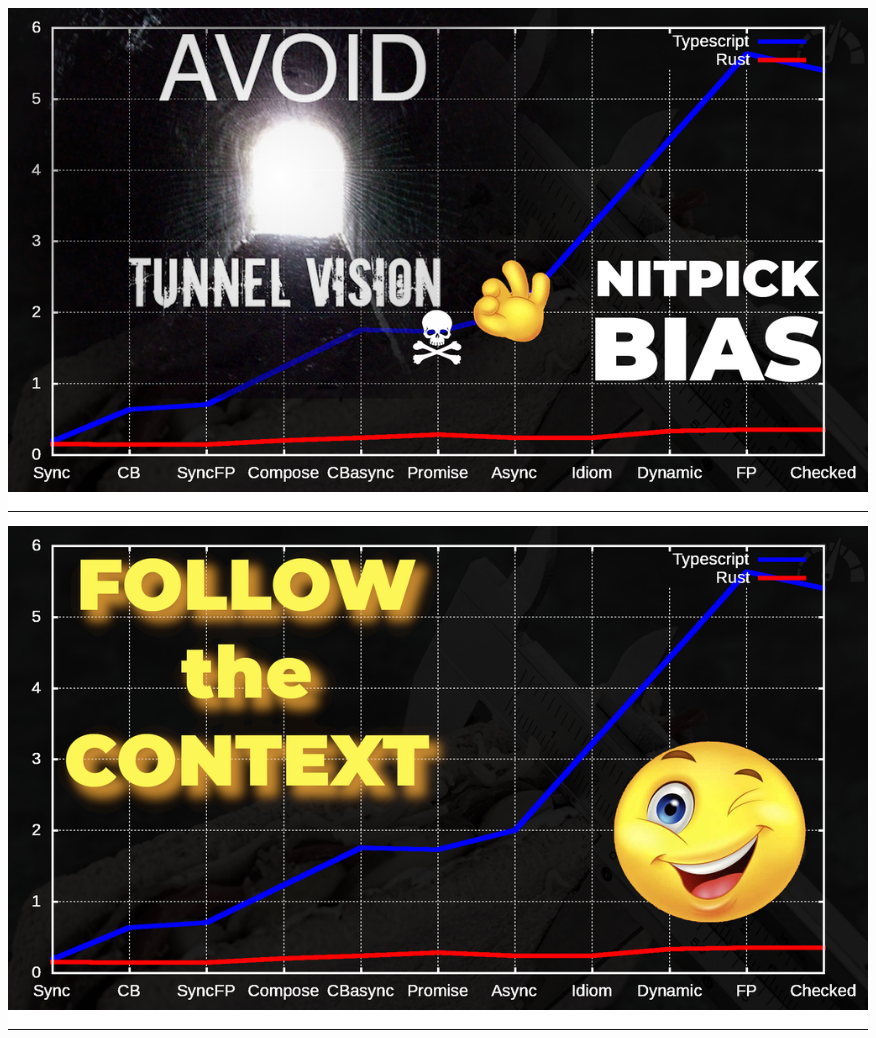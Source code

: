 
![original](assets/typescript-rust-tunnel-async.png)

---

![original](assets/typescript-rust-context.png)

---